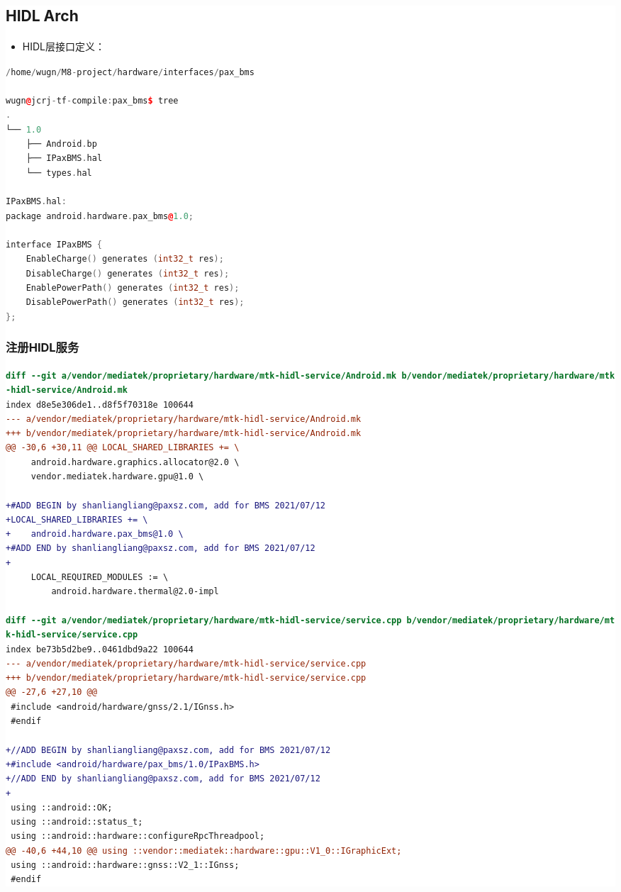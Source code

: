 ## HIDL Arch

* HIDL层接口定义：

```C++
/home/wugn/M8-project/hardware/interfaces/pax_bms

wugn@jcrj-tf-compile:pax_bms$ tree
.
└── 1.0
    ├── Android.bp
    ├── IPaxBMS.hal
    └── types.hal

IPaxBMS.hal:
package android.hardware.pax_bms@1.0;

interface IPaxBMS {
    EnableCharge() generates (int32_t res);
    DisableCharge() generates (int32_t res);
    EnablePowerPath() generates (int32_t res);
    DisablePowerPath() generates (int32_t res);
};
```

### 注册HIDL服务

```diff
diff --git a/vendor/mediatek/proprietary/hardware/mtk-hidl-service/Android.mk b/vendor/mediatek/proprietary/hardware/mtk-hidl-service/Android.mk
index d8e5e306de1..d8f5f70318e 100644
--- a/vendor/mediatek/proprietary/hardware/mtk-hidl-service/Android.mk
+++ b/vendor/mediatek/proprietary/hardware/mtk-hidl-service/Android.mk
@@ -30,6 +30,11 @@ LOCAL_SHARED_LIBRARIES += \
     android.hardware.graphics.allocator@2.0 \
     vendor.mediatek.hardware.gpu@1.0 \
 
+#ADD BEGIN by shanliangliang@paxsz.com, add for BMS 2021/07/12
+LOCAL_SHARED_LIBRARIES += \
+    android.hardware.pax_bms@1.0 \
+#ADD END by shanliangliang@paxsz.com, add for BMS 2021/07/12
+
     LOCAL_REQUIRED_MODULES := \
         android.hardware.thermal@2.0-impl
 
diff --git a/vendor/mediatek/proprietary/hardware/mtk-hidl-service/service.cpp b/vendor/mediatek/proprietary/hardware/mtk-hidl-service/service.cpp
index be73b5d2be9..0461dbd9a22 100644
--- a/vendor/mediatek/proprietary/hardware/mtk-hidl-service/service.cpp
+++ b/vendor/mediatek/proprietary/hardware/mtk-hidl-service/service.cpp
@@ -27,6 +27,10 @@
 #include <android/hardware/gnss/2.1/IGnss.h>
 #endif
 
+//ADD BEGIN by shanliangliang@paxsz.com, add for BMS 2021/07/12
+#include <android/hardware/pax_bms/1.0/IPaxBMS.h>
+//ADD END by shanliangliang@paxsz.com, add for BMS 2021/07/12
+
 using ::android::OK;
 using ::android::status_t;
 using ::android::hardware::configureRpcThreadpool;
@@ -40,6 +44,10 @@ using ::vendor::mediatek::hardware::gpu::V1_0::IGraphicExt;
 using ::android::hardware::gnss::V2_1::IGnss;
 #endif
```
